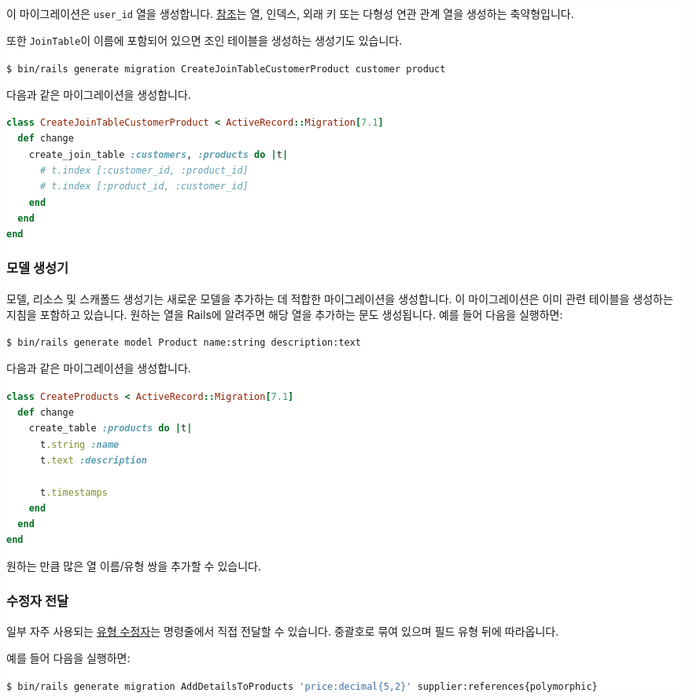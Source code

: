 이 마이그레이션은 `user_id` 열을 생성합니다. [참조](#references)는
열, 인덱스, 외래 키 또는 다형성 연관 관계 열을 생성하는 축약형입니다.

또한 `JoinTable`이 이름에 포함되어 있으면 조인 테이블을 생성하는 생성기도 있습니다.

```bash
$ bin/rails generate migration CreateJoinTableCustomerProduct customer product
```

다음과 같은 마이그레이션을 생성합니다.

```ruby
class CreateJoinTableCustomerProduct < ActiveRecord::Migration[7.1]
  def change
    create_join_table :customers, :products do |t|
      # t.index [:customer_id, :product_id]
      # t.index [:product_id, :customer_id]
    end
  end
end
```


### 모델 생성기

모델, 리소스 및 스캐폴드 생성기는 새로운 모델을 추가하는 데 적합한 마이그레이션을 생성합니다.
이 마이그레이션은 이미 관련 테이블을 생성하는 지침을 포함하고 있습니다. 원하는 열을 Rails에 알려주면
해당 열을 추가하는 문도 생성됩니다. 예를 들어 다음을 실행하면:

```bash
$ bin/rails generate model Product name:string description:text
```

다음과 같은 마이그레이션을 생성합니다.

```ruby
class CreateProducts < ActiveRecord::Migration[7.1]
  def change
    create_table :products do |t|
      t.string :name
      t.text :description

      t.timestamps
    end
  end
end
```

원하는 만큼 많은 열 이름/유형 쌍을 추가할 수 있습니다.

### 수정자 전달

일부 자주 사용되는 [유형 수정자](#column-modifiers)는 명령줄에서 직접 전달할 수 있습니다. 중괄호로 묶여 있으며 필드 유형 뒤에 따라옵니다.

예를 들어 다음을 실행하면:

```bash
$ bin/rails generate migration AddDetailsToProducts 'price:decimal{5,2}' supplier:references{polymorphic}
```


[Active Record Associations]: association_basics.html
[polymorphic associations]: association_basics.html#polymorphic-associations
[스키마 덤프 및 관련 정보]: #스키마-덤프-및-관련-정보
[이전 마이그레이션 되돌리기]: #이전-마이그레이션-되돌리기
[이전 마이그레이션]: #이전-마이그레이션
[외래 키 제약 조건]: #foreign-keys
 [Engines]: engines.html
[`add_column`]: https://api.rubyonrails.org/classes/ActiveRecord/ConnectionAdapters/SchemaStatements.html#method-i-add_column
[`add_index`]: https://api.rubyonrails.org/classes/ActiveRecord/ConnectionAdapters/SchemaStatements.html#method-i-add_index
[`add_reference`]: https://api.rubyonrails.org/classes/ActiveRecord/ConnectionAdapters/SchemaStatements.html#method-i-add_reference
[`remove_column`]: https://api.rubyonrails.org/classes/ActiveRecord/ConnectionAdapters/SchemaStatements.html#method-i-remove_column
[`create_table`]: https://api.rubyonrails.org/classes/ActiveRecord/ConnectionAdapters/SchemaStatements.html#method-i-create_table
[`create_join_table`]: https://api.rubyonrails.org/classes/ActiveRecord/ConnectionAdapters/SchemaStatements.html#method-i-create_join_table
[`change_table`]: https://api.rubyonrails.org/classes/ActiveRecord/ConnectionAdapters/SchemaStatements.html#method-i-change_table
[`change_column`]: https://api.rubyonrails.org/classes/ActiveRecord/ConnectionAdapters/SchemaStatements.html#method-i-change_column
[`change_column_default`]: https://api.rubyonrails.org/classes/ActiveRecord/ConnectionAdapters/SchemaStatements.html#method-i-change_column_default
[`change_column_null`]: https://api.rubyonrails.org/classes/ActiveRecord/ConnectionAdapters/SchemaStatements.html#method-i-change_column_null
[`execute`]: https://api.rubyonrails.org/classes/ActiveRecord/ConnectionAdapters/DatabaseStatements.html#method-i-execute
[`ActiveRecord::ConnectionAdapters::SchemaStatements`]: https://api.rubyonrails.org/classes/ActiveRecord/ConnectionAdapters/SchemaStatements.html
[`ActiveRecord::ConnectionAdapters::TableDefinition`]: https://api.rubyonrails.org/classes/ActiveRecord/ConnectionAdapters/TableDefinition.html
[`ActiveRecord::ConnectionAdapters::Table`]: https://api.rubyonrails.org/classes/ActiveRecord/ConnectionAdapters/Table.html
[`add_check_constraint`]: https://api.rubyonrails.org/classes/ActiveRecord/ConnectionAdapters/SchemaStatements.html#method-i-add_check_constraint
[`add_foreign_key`]: https://api.rubyonrails.org/classes/ActiveRecord/ConnectionAdapters/SchemaStatements.html#method-i-add_foreign_key
[`add_timestamps`]: https://api.rubyonrails.org/classes/ActiveRecord/ConnectionAdapters/SchemaStatements.html#method-i-add_timestamps
[`change_column_comment`]: https://api.rubyonrails.org/classes/ActiveRecord/ConnectionAdapters/SchemaStatements.html#method-i-change_column_comment
[`change_table_comment`]: https://api.rubyonrails.org/classes/ActiveRecord/ConnectionAdapters/SchemaStatements.html#method-i-change_table_comment
[`drop_join_table`]: https://api.rubyonrails.org/classes/ActiveRecord/ConnectionAdapters/SchemaStatements.html#method-i-drop_join_table
[`drop_table`]: https://api.rubyonrails.org/classes/ActiveRecord/ConnectionAdapters/SchemaStatements.html#method-i-drop_table
[`remove_check_constraint`]: https://api.rubyonrails.org/classes/ActiveRecord/ConnectionAdapters/SchemaStatements.html#method-i-remove_check_constraint
[`remove_foreign_key`]: https://api.rubyonrails.org/classes/ActiveRecord/ConnectionAdapters/SchemaStatements.html#method-i-remove_foreign_key
[`remove_index`]: https://api.rubyonrails.org/classes/ActiveRecord/ConnectionAdapters/SchemaStatements.html#method-i-remove_index
[`remove_reference`]: https://api.rubyonrails.org/classes/ActiveRecord/ConnectionAdapters/SchemaStatements.html#method-i-remove_reference
[`remove_timestamps`]: https://api.rubyonrails.org/classes/ActiveRecord/ConnectionAdapters/SchemaStatements.html#method-i-remove_timestamps
[`rename_column`]: https://api.rubyonrails.org/classes/ActiveRecord/ConnectionAdapters/SchemaStatements.html#method-i-rename_column
[`remove_columns`]: https://api.rubyonrails.org/classes/ActiveRecord/ConnectionAdapters/SchemaStatements.html#method-i-remove_columns
[`rename_index`]: https://api.rubyonrails.org/classes/ActiveRecord/ConnectionAdapters/SchemaStatements.html#method-i-rename_index
[`rename_table`]: https://api.rubyonrails.org/classes/ActiveRecord/ConnectionAdapters/SchemaStatements.html#method-i-rename_table
[`reversible`]: https://api.rubyonrails.org/classes/ActiveRecord/Migration.html#method-i-reversible
[`revert`]: https://api.rubyonrails.org/classes/ActiveRecord/Migration.html#method-i-revert
[`say`]: https://api.rubyonrails.org/classes/ActiveRecord/Migration.html#method-i-say
[`say_with_time`]: https://api.rubyonrails.org/classes/ActiveRecord/Migration.html#method-i-say_with_time
[`suppress_messages`]: https://api.rubyonrails.org/classes/ActiveRecord/Migration.html#method-i-suppress_messages
[`config.active_record.schema_format`]: configuring.html#config-active-record-schema-format